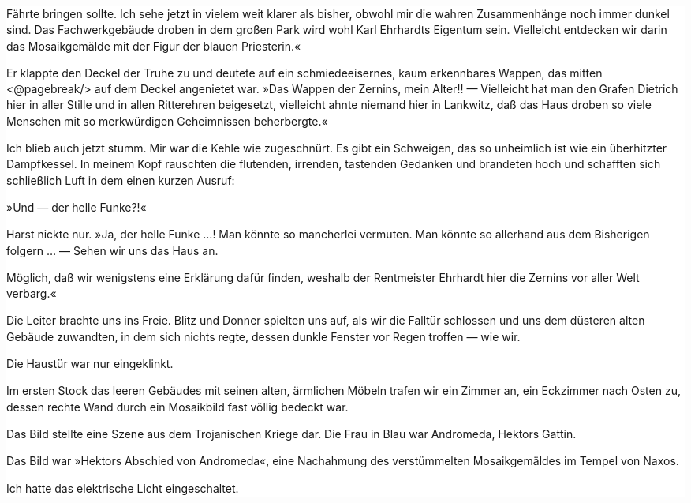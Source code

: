 Fährte bringen sollte. Ich sehe jetzt in vielem weit klarer
als bisher, obwohl mir die wahren Zusammenhänge noch
immer dunkel sind. Das Fachwerkgebäude droben in dem
großen Park wird wohl Karl Ehrhardts Eigentum sein.
Vielleicht entdecken wir darin das Mosaikgemälde mit der
Figur der blauen Priesterin.«

Er klappte den Deckel der Truhe zu und deutete auf
ein schmiedeeisernes, kaum erkennbares Wappen, das mitten
<@pagebreak/>
auf dem Deckel angenietet war. »Das Wappen der Zernins,
mein Alter!! — Vielleicht hat man den Grafen Dietrich
hier in aller Stille und in allen Ritterehren beigesetzt,
vielleicht ahnte niemand hier in Lankwitz, daß das
Haus droben so viele Menschen mit so merkwürdigen Geheimnissen
beherbergte.«

Ich blieb auch jetzt stumm. Mir war die Kehle wie zugeschnürt.
Es gibt ein Schweigen, das so unheimlich ist
wie ein überhitzter Dampfkessel. In meinem Kopf rauschten
die flutenden, irrenden, tastenden Gedanken und brandeten
hoch und schafften sich schließlich Luft in dem einen kurzen
Ausruf:

»Und — der helle Funke?!«

Harst nickte nur. »Ja, der helle Funke …! Man könnte
so mancherlei vermuten. Man könnte so allerhand aus dem
Bisherigen folgern … — Sehen wir uns das Haus an.

Möglich, daß wir wenigstens eine Erklärung dafür
finden, weshalb der Rentmeister Ehrhardt hier die Zernins
vor aller Welt verbarg.«

Die Leiter brachte uns ins Freie. Blitz und Donner
spielten uns auf, als wir die Falltür schlossen und uns dem
düsteren alten Gebäude zuwandten, in dem sich nichts regte,
dessen dunkle Fenster vor Regen troffen — wie wir.

Die Haustür war nur eingeklinkt.

Im ersten Stock das leeren Gebäudes mit seinen alten,
ärmlichen Möbeln trafen wir ein Zimmer an, ein Eckzimmer
nach Osten zu, dessen rechte Wand durch ein Mosaikbild
fast völlig bedeckt war.

Das Bild stellte eine Szene aus dem Trojanischen
Kriege dar. Die Frau in Blau war Andromeda, Hektors
Gattin.

Das Bild war »Hektors Abschied von Andromeda«,
eine Nachahmung des verstümmelten Mosaikgemäldes im
Tempel von Naxos.

Ich hatte das elektrische Licht eingeschaltet.
